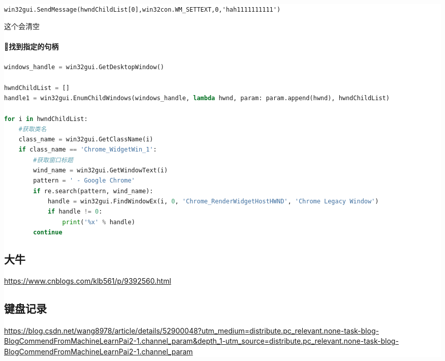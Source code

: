 

```
win32gui.SendMessage(hwndChildList[0],win32con.WM_SETTEXT,0,'hah1111111111')
```

这个会清空







#### 🔺找到指定的句柄

```python
windows_handle = win32gui.GetDesktopWindow()

hwndChildList = []
handle1 = win32gui.EnumChildWindows(windows_handle, lambda hwnd, param: param.append(hwnd), hwndChildList)

for i in hwndChildList:
    #获取类名
    class_name = win32gui.GetClassName(i)
    if class_name == 'Chrome_WidgetWin_1':
        #获取窗口标题
        wind_name = win32gui.GetWindowText(i)
        pattern = ' - Google Chrome'
        if re.search(pattern, wind_name):
            handle = win32gui.FindWindowEx(i, 0, 'Chrome_RenderWidgetHostHWND', 'Chrome Legacy Window')
            if handle != 0:
                print('%x' % handle)
        continue
```















## 大牛

https://www.cnblogs.com/klb561/p/9392560.html





## 键盘记录

https://blog.csdn.net/wang8978/article/details/52900048?utm_medium=distribute.pc_relevant.none-task-blog-BlogCommendFromMachineLearnPai2-1.channel_param&depth_1-utm_source=distribute.pc_relevant.none-task-blog-BlogCommendFromMachineLearnPai2-1.channel_param